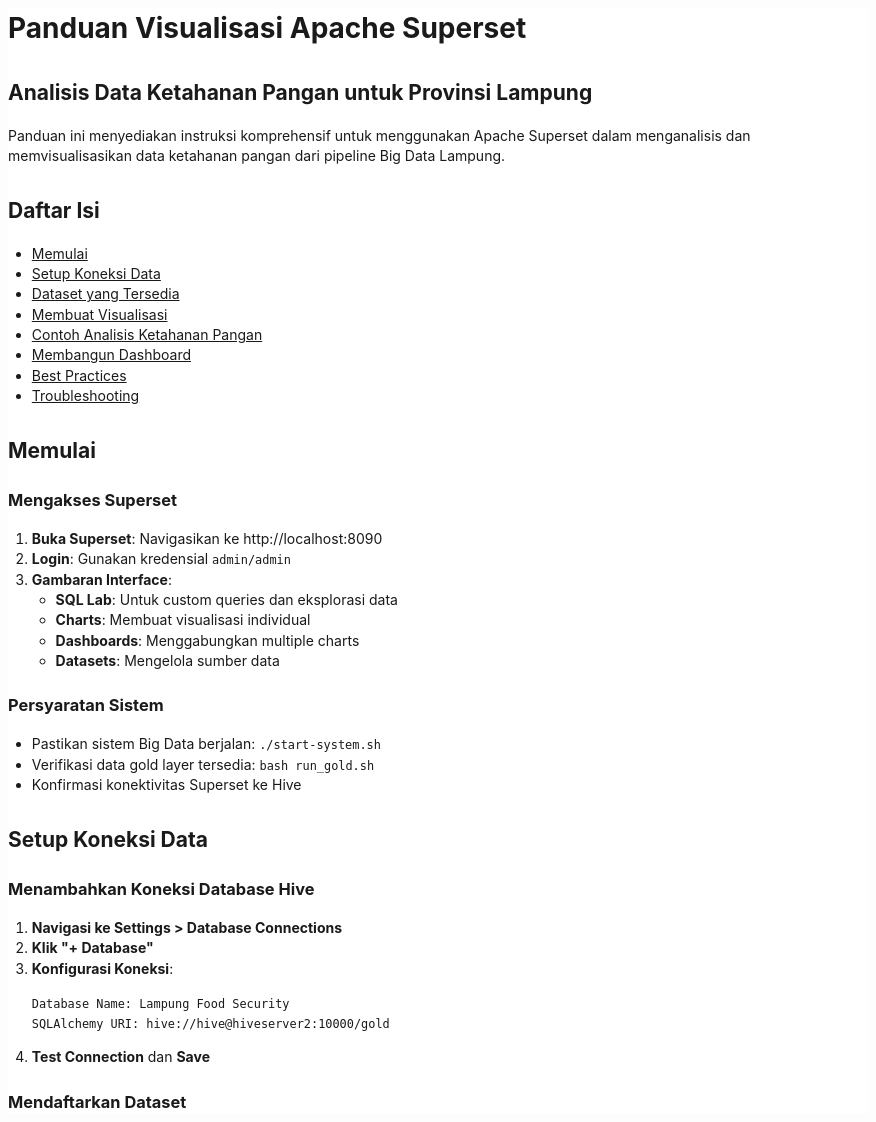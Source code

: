 # Panduan Visualisasi Apache Superset
## Analisis Data Ketahanan Pangan untuk Provinsi Lampung

Panduan ini menyediakan instruksi komprehensif untuk menggunakan Apache Superset dalam menganalisis dan memvisualisasikan data ketahanan pangan dari pipeline Big Data Lampung.

## Daftar Isi
- [Memulai](#memulai)
- [Setup Koneksi Data](#setup-koneksi-data)
- [Dataset yang Tersedia](#dataset-yang-tersedia)
- [Membuat Visualisasi](#membuat-visualisasi)
- [Contoh Analisis Ketahanan Pangan](#contoh-analisis-ketahanan-pangan)
- [Membangun Dashboard](#membangun-dashboard)
- [Best Practices](#best-practices)
- [Troubleshooting](#troubleshooting)

## Memulai

### Mengakses Superset
1. **Buka Superset**: Navigasikan ke http://localhost:8090
2. **Login**: Gunakan kredensial `admin/admin`
3. **Gambaran Interface**: 
   - **SQL Lab**: Untuk custom queries dan eksplorasi data
   - **Charts**: Membuat visualisasi individual
   - **Dashboards**: Menggabungkan multiple charts
   - **Datasets**: Mengelola sumber data

### Persyaratan Sistem
- Pastikan sistem Big Data berjalan: `./start-system.sh`
- Verifikasi data gold layer tersedia: `bash run_gold.sh`
- Konfirmasi konektivitas Superset ke Hive

## Setup Koneksi Data

### Menambahkan Koneksi Database Hive

1. **Navigasi ke Settings > Database Connections**
2. **Klik "+ Database"**
3. **Konfigurasi Koneksi**:
   ```
   Database Name: Lampung Food Security
   SQLAlchemy URI: hive://hive@hiveserver2:10000/gold
   ```
4. **Test Connection** dan **Save**

### Mendaftarkan Dataset
